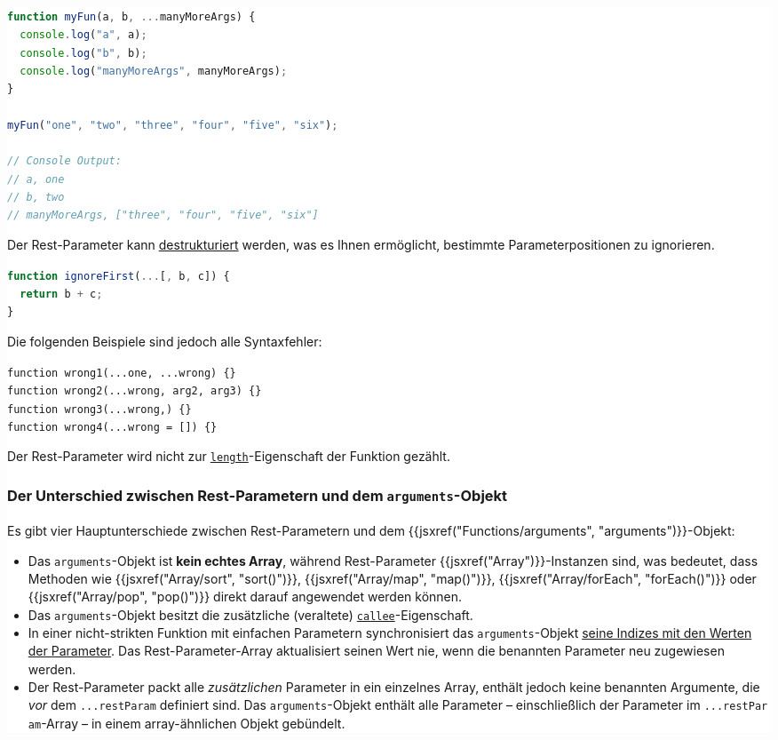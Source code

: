 ```js
function myFun(a, b, ...manyMoreArgs) {
  console.log("a", a);
  console.log("b", b);
  console.log("manyMoreArgs", manyMoreArgs);
}

myFun("one", "two", "three", "four", "five", "six");

// Console Output:
// a, one
// b, two
// manyMoreArgs, ["three", "four", "five", "six"]
```

Der Rest-Parameter kann [destrukturiert](/de/docs/Web/JavaScript/Reference/Operators/Destructuring) werden, was es Ihnen ermöglicht, bestimmte Parameterpositionen zu ignorieren.

```js
function ignoreFirst(...[, b, c]) {
  return b + c;
}
```

Die folgenden Beispiele sind jedoch alle Syntaxfehler:

```js-nolint example-bad
function wrong1(...one, ...wrong) {}
function wrong2(...wrong, arg2, arg3) {}
function wrong3(...wrong,) {}
function wrong4(...wrong = []) {}
```

Der Rest-Parameter wird nicht zur [`length`](/de/docs/Web/JavaScript/Reference/Global_Objects/Function/length)-Eigenschaft der Funktion gezählt.

### Der Unterschied zwischen Rest-Parametern und dem `arguments`-Objekt

Es gibt vier Hauptunterschiede zwischen Rest-Parametern und dem {{jsxref("Functions/arguments", "arguments")}}-Objekt:

- Das `arguments`-Objekt ist **kein echtes Array**, während Rest-Parameter {{jsxref("Array")}}-Instanzen sind, was bedeutet, dass Methoden wie {{jsxref("Array/sort", "sort()")}}, {{jsxref("Array/map", "map()")}}, {{jsxref("Array/forEach", "forEach()")}} oder {{jsxref("Array/pop", "pop()")}} direkt darauf angewendet werden können.
- Das `arguments`-Objekt besitzt die zusätzliche (veraltete) [`callee`](/de/docs/Web/JavaScript/Reference/Functions/arguments/callee)-Eigenschaft.
- In einer nicht-strikten Funktion mit einfachen Parametern synchronisiert das `arguments`-Objekt [seine Indizes mit den Werten der Parameter](/de/docs/Web/JavaScript/Reference/Functions/arguments#assigning_to_indices). Das Rest-Parameter-Array aktualisiert seinen Wert nie, wenn die benannten Parameter neu zugewiesen werden.
- Der Rest-Parameter packt alle _zusätzlichen_ Parameter in ein einzelnes Array, enthält jedoch keine benannten Argumente, die _vor_ dem `...restParam` definiert sind. Das `arguments`-Objekt enthält alle Parameter – einschließlich der Parameter im `...restParam`-Array – in einem array-ähnlichen Objekt gebündelt.
